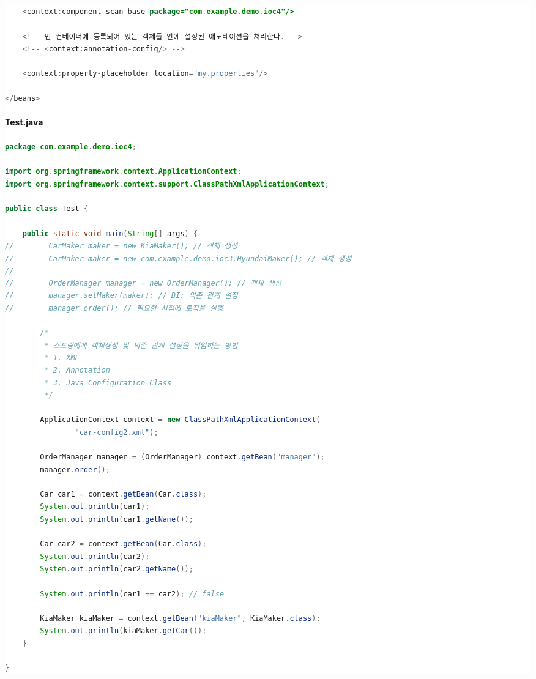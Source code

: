 ```java
    <context:component-scan base-package="com.example.demo.ioc4"/>

    <!-- 빈 컨테이너에 등록되어 있는 객체들 안에 설정된 애노테이션을 처리한다. -->
    <!-- <context:annotation-config/> -->

    <context:property-placeholder location="my.properties"/>

</beans>
```

#### Test.java

```java
package com.example.demo.ioc4;

import org.springframework.context.ApplicationContext;
import org.springframework.context.support.ClassPathXmlApplicationContext;

public class Test {

    public static void main(String[] args) {
//        CarMaker maker = new KiaMaker(); // 객체 생성
//        CarMaker maker = new com.example.demo.ioc3.HyundaiMaker(); // 객체 생성
//        
//        OrderManager manager = new OrderManager(); // 객체 생성
//        manager.setMaker(maker); // DI: 의존 관계 설정
//        manager.order(); // 필요한 시점에 로직을 실행

        /*
         * 스프링에게 객체생성 및 의존 관계 설정을 위임하는 방법
         * 1. XML
         * 2. Annotation
         * 3. Java Configuration Class
         */

        ApplicationContext context = new ClassPathXmlApplicationContext(
                "car-config2.xml");

        OrderManager manager = (OrderManager) context.getBean("manager");
        manager.order();

        Car car1 = context.getBean(Car.class);
        System.out.println(car1);
        System.out.println(car1.getName());

        Car car2 = context.getBean(Car.class);
        System.out.println(car2);
        System.out.println(car2.getName());

        System.out.println(car1 == car2); // false

        KiaMaker kiaMaker = context.getBean("kiaMaker", KiaMaker.class);
        System.out.println(kiaMaker.getCar());
    }

}
```
